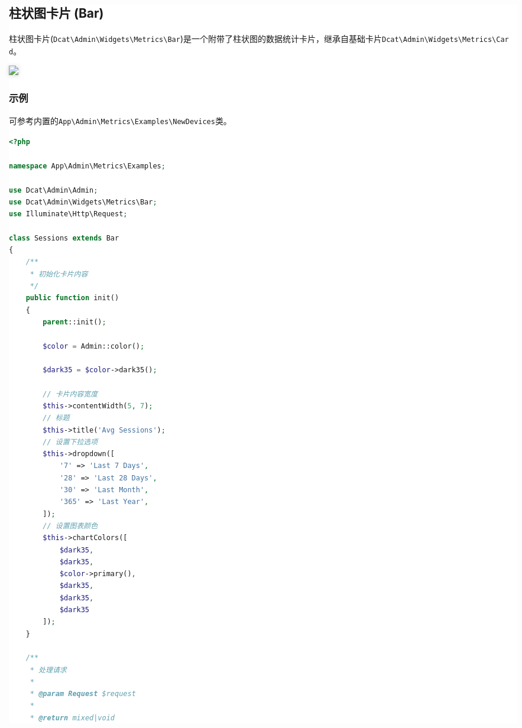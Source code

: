 
## 柱状图卡片 (Bar)


柱状图卡片(`Dcat\Admin\Widgets\Metrics\Bar`)是一个附带了柱状图的数据统计卡片，继承自基础卡片`Dcat\Admin\Widgets\Metrics\Card`。

<a href="{{public}}/assets/img/screenshots/card-bar.png" target="_blank">
    <img src="{{public}}/assets/img/screenshots/card-bar.png"  style="box-shadow:0 1px 6px 1px rgba(0, 0, 0, 0.12)" width="100%" >
</a>

### 示例

可参考内置的`App\Admin\Metrics\Examples\NewDevices`类。

```php
<?php

namespace App\Admin\Metrics\Examples;

use Dcat\Admin\Admin;
use Dcat\Admin\Widgets\Metrics\Bar;
use Illuminate\Http\Request;

class Sessions extends Bar
{
    /**
     * 初始化卡片内容
     */
    public function init()
    {
        parent::init();

        $color = Admin::color();

        $dark35 = $color->dark35();

        // 卡片内容宽度
        $this->contentWidth(5, 7);
        // 标题
        $this->title('Avg Sessions');
        // 设置下拉选项
        $this->dropdown([
            '7' => 'Last 7 Days',
            '28' => 'Last 28 Days',
            '30' => 'Last Month',
            '365' => 'Last Year',
        ]);
        // 设置图表颜色
        $this->chartColors([
            $dark35,
            $dark35,
            $color->primary(),
            $dark35,
            $dark35,
            $dark35
        ]);
    }

    /**
     * 处理请求
     *
     * @param Request $request
     *
     * @return mixed|void
```